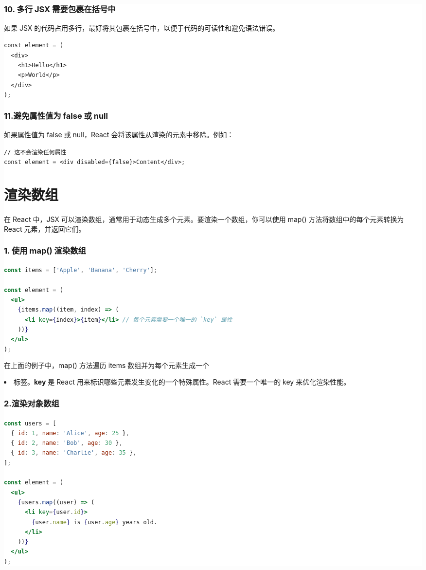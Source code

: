 ### **10.** 多行 JSX 需要包裹在括号中

如果 JSX 的代码占用多行，最好将其包裹在括号中，以便于代码的可读性和避免语法错误。

```tsx
const element = (
  <div>
    <h1>Hello</h1>
    <p>World</p>
  </div>
);
```

### 11.避免属性值为 false 或 null

如果属性值为 false 或 null，React 会将该属性从渲染的元素中移除。例如：

```tsx
// 这不会渲染任何属性
const element = <div disabled={false}>Content</div>;
```

# **渲染数组**

在 React 中，JSX 可以渲染数组，通常用于动态生成多个元素。要渲染一个数组，你可以使用 map() 方法将数组中的每个元素转换为 React 元素，并返回它们。

### **1.** 使用 map() 渲染数组

```jsx
const items = ['Apple', 'Banana', 'Cherry'];

const element = (
  <ul>
    {items.map((item, index) => (
      <li key={index}>{item}</li> // 每个元素需要一个唯一的 `key` 属性
    ))}
  </ul>
);
```

在上面的例子中，map() 方法遍历 items 数组并为每个元素生成一个 <li> 标签。**key** 是 React 用来标识哪些元素发生变化的一个特殊属性。React 需要一个唯一的 key 来优化渲染性能。

### 2.**渲染对象数组**

```jsx
const users = [
  { id: 1, name: 'Alice', age: 25 },
  { id: 2, name: 'Bob', age: 30 },
  { id: 3, name: 'Charlie', age: 35 },
];

const element = (
  <ul>
    {users.map((user) => (
      <li key={user.id}>
        {user.name} is {user.age} years old.
      </li>
    ))}
  </ul>
);
```
